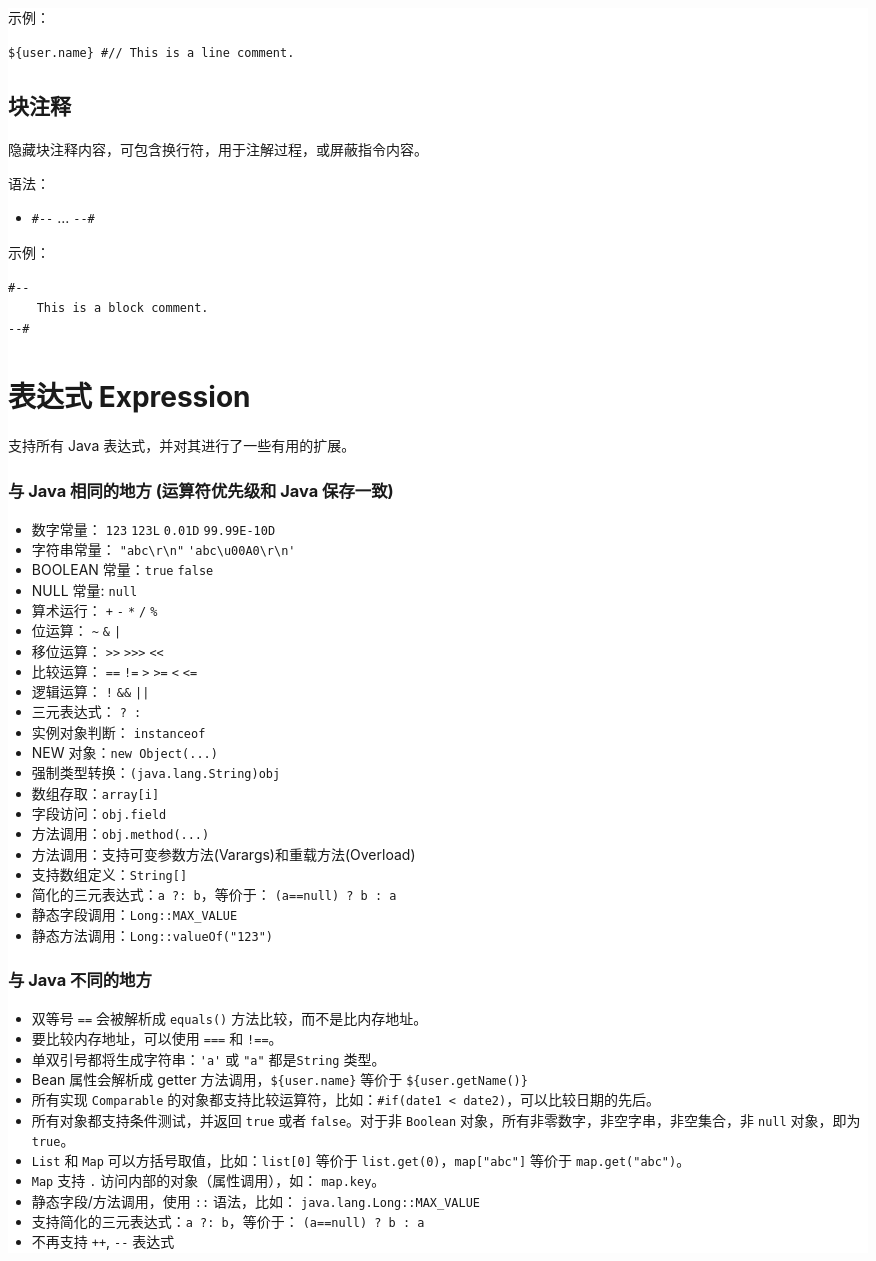 示例：

```
${user.name} #// This is a line comment.
```

块注释
------------

隐藏块注释内容，可包含换行符，用于注解过程，或屏蔽指令内容。

语法：

* `#--` ... `--#`

示例：

```
#--
	This is a block comment.
--#
```

<a name="expression"></a>
表达式 Expression
=======================

支持所有 Java 表达式，并对其进行了一些有用的扩展。

### 与 Java 相同的地方 (运算符优先级和 Java 保存一致)

* 数字常量： `123` `123L` `0.01D` `99.99E-10D`
* 字符串常量： `"abc\r\n"` `'abc\u00A0\r\n'`
* BOOLEAN 常量：`true` `false`
* NULL 常量: `null`
* 算术运行： `+` `-` `*` `/` `%`
* 位运算： `~` `&` `|`
* 移位运算： `>>` `>>>` `<<`
* 比较运算： `==` `!=` `>` `>=` `<` `<=`
* 逻辑运算： `!` `&&` `||`
* 三元表达式： `? :` 
* 实例对象判断： `instanceof`
* NEW 对象：`new Object(...)`
* 强制类型转换：`(java.lang.String)obj`
* 数组存取：`array[i]`
* 字段访问：`obj.field`
* 方法调用：`obj.method(...)`
* 方法调用：支持可变参数方法(Varargs)和重载方法(Overload)
* 支持数组定义：`String[]`
* 简化的三元表达式：`a ?: b`，等价于： `(a==null) ? b : a`
* 静态字段调用：`Long::MAX_VALUE`
* 静态方法调用：`Long::valueOf("123")`

### 与 Java 不同的地方

* 双等号 `==` 会被解析成 `equals()` 方法比较，而不是比内存地址。
* 要比较内存地址，可以使用 `===` 和 `!==`。
* 单双引号都将生成字符串：`'a'` 或 `"a"` 都是`String` 类型。
* Bean 属性会解析成 getter 方法调用，`${user.name}` 等价于 `${user.getName()}`
* 所有实现 `Comparable` 的对象都支持比较运算符，比如：`#if(date1 < date2)`，可以比较日期的先后。
* 所有对象都支持条件测试，并返回 `true` 或者 `false`。对于非 `Boolean` 对象，所有非零数字，非空字串，非空集合，非 `null` 对象，即为 `true`。
* `List` 和 `Map` 可以方括号取值，比如：`list[0]` 等价于 `list.get(0)`，`map["abc"]` 等价于 `map.get("abc")`。
* `Map` 支持 `.` 访问内部的对象（属性调用），如： `map.key`。
* 静态字段/方法调用，使用 `::` 语法，比如： `java.lang.Long::MAX_VALUE`
* 支持简化的三元表达式：`a ?: b`，等价于： `(a==null) ? b : a`
* 不再支持 `++`, `--` 表达式
